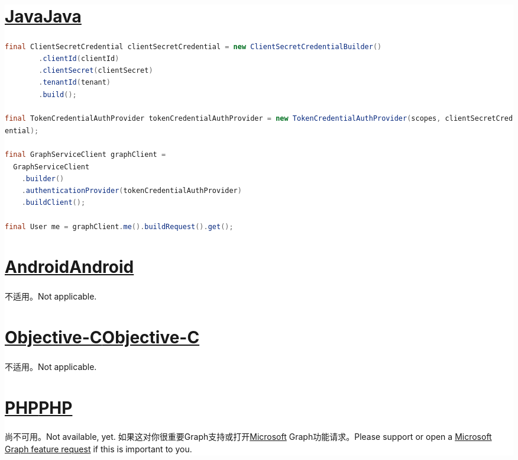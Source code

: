 # <a name="java"></a>[<span data-ttu-id="0d82a-176">Java</span><span class="sxs-lookup"><span data-stu-id="0d82a-176">Java</span></span>](#tab/Java)

```java
final ClientSecretCredential clientSecretCredential = new ClientSecretCredentialBuilder()
        .clientId(clientId)
        .clientSecret(clientSecret)
        .tenantId(tenant)
        .build();

final TokenCredentialAuthProvider tokenCredentialAuthProvider = new TokenCredentialAuthProvider(scopes, clientSecretCredential);

final GraphServiceClient graphClient =
  GraphServiceClient
    .builder()
    .authenticationProvider(tokenCredentialAuthProvider)
    .buildClient();

final User me = graphClient.me().buildRequest().get();
```

# <a name="android"></a>[<span data-ttu-id="0d82a-177">Android</span><span class="sxs-lookup"><span data-stu-id="0d82a-177">Android</span></span>](#tab/Android)

<span data-ttu-id="0d82a-178">不适用。</span><span class="sxs-lookup"><span data-stu-id="0d82a-178">Not applicable.</span></span>

# <a name="objective-c"></a>[<span data-ttu-id="0d82a-179">Objective-C</span><span class="sxs-lookup"><span data-stu-id="0d82a-179">Objective-C</span></span>](#tab/Objective-C)

<span data-ttu-id="0d82a-180">不适用。</span><span class="sxs-lookup"><span data-stu-id="0d82a-180">Not applicable.</span></span>

# <a name="php"></a>[<span data-ttu-id="0d82a-181">PHP</span><span class="sxs-lookup"><span data-stu-id="0d82a-181">PHP</span></span>](#tab/PHP)

<span data-ttu-id="0d82a-182">尚不可用。</span><span class="sxs-lookup"><span data-stu-id="0d82a-182">Not available, yet.</span></span> <span data-ttu-id="0d82a-183">如果这对你很重要Graph支持或打开[Microsoft](https://techcommunity.microsoft.com/t5/microsoft-365-developer-platform/idb-p/Microsoft365DeveloperPlatform/label-name/Microsoft%20Graph) Graph功能请求。</span><span class="sxs-lookup"><span data-stu-id="0d82a-183">Please support or open a [Microsoft Graph feature request](https://techcommunity.microsoft.com/t5/microsoft-365-developer-platform/idb-p/Microsoft365DeveloperPlatform/label-name/Microsoft%20Graph) if this is important to you.</span></span>
